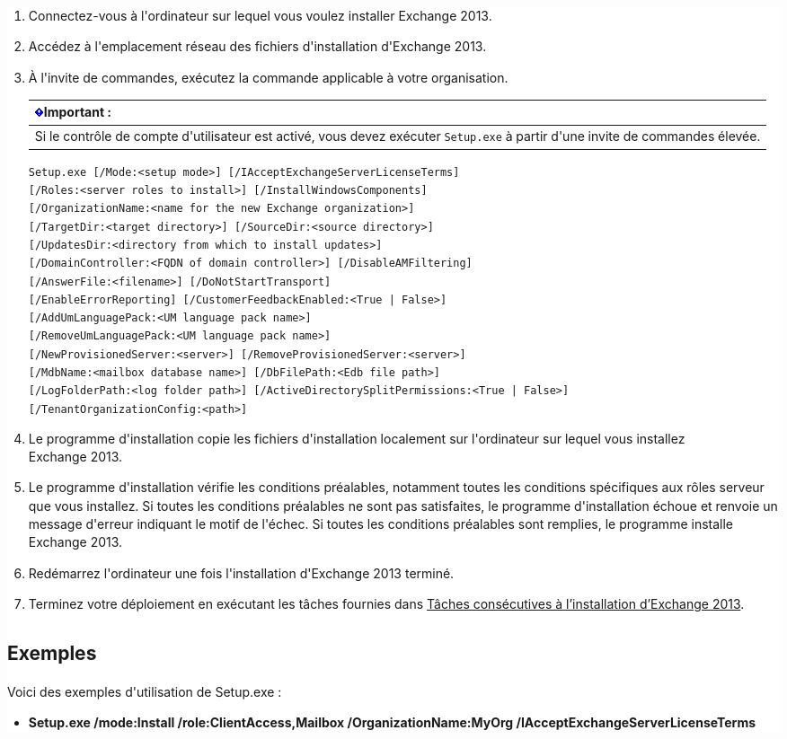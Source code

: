 
1.  Connectez-vous à l'ordinateur sur lequel vous voulez installer Exchange 2013.

2.  Accédez à l'emplacement réseau des fichiers d'installation d'Exchange 2013.

3.  À l'invite de commandes, exécutez la commande applicable à votre organisation.
    
    <table>
    <thead>
    <tr class="header">
    <th><img src="images/JJ159813.important(EXCHG.150).gif" title="Important" alt="Important" />Important :</th>
    </tr>
    </thead>
    <tbody>
    <tr class="odd">
    <td>Si le contrôle de compte d'utilisateur est activé, vous devez exécuter <code>Setup.exe</code> à partir d'une invite de commandes élevée.</td>
    </tr>
    </tbody>
    </table>
    
        Setup.exe [/Mode:<setup mode>] [/IAcceptExchangeServerLicenseTerms]
        [/Roles:<server roles to install>] [/InstallWindowsComponents] 
        [/OrganizationName:<name for the new Exchange organization>] 
        [/TargetDir:<target directory>] [/SourceDir:<source directory>]
        [/UpdatesDir:<directory from which to install updates>] 
        [/DomainController:<FQDN of domain controller>] [/DisableAMFiltering]
        [/AnswerFile:<filename>] [/DoNotStartTransport] 
        [/EnableErrorReporting] [/CustomerFeedbackEnabled:<True | False>] 
        [/AddUmLanguagePack:<UM language pack name>] 
        [/RemoveUmLanguagePack:<UM language pack name>] 
        [/NewProvisionedServer:<server>] [/RemoveProvisionedServer:<server>] 
        [/MdbName:<mailbox database name>] [/DbFilePath:<Edb file path>] 
        [/LogFolderPath:<log folder path>] [/ActiveDirectorySplitPermissions:<True | False>]
        [/TenantOrganizationConfig:<path>]

4.  Le programme d'installation copie les fichiers d'installation localement sur l'ordinateur sur lequel vous installez Exchange 2013.

5.  Le programme d'installation vérifie les conditions préalables, notamment toutes les conditions spécifiques aux rôles serveur que vous installez. Si toutes les conditions préalables ne sont pas satisfaites, le programme d'installation échoue et renvoie un message d'erreur indiquant le motif de l'échec. Si toutes les conditions préalables sont remplies, le programme installe Exchange 2013.

6.  Redémarrez l'ordinateur une fois l'installation d'Exchange 2013 terminé.

7.  Terminez votre déploiement en exécutant les tâches fournies dans [Tâches consécutives à l’installation d’Exchange 2013](exchange-2013-post-installation-tasks-exchange-2013-help.md).

## Exemples

Voici des exemples d'utilisation de Setup.exe :

  - **Setup.exe /mode:Install /role:ClientAccess,Mailbox /OrganizationName:MyOrg /IAcceptExchangeServerLicenseTerms**
    